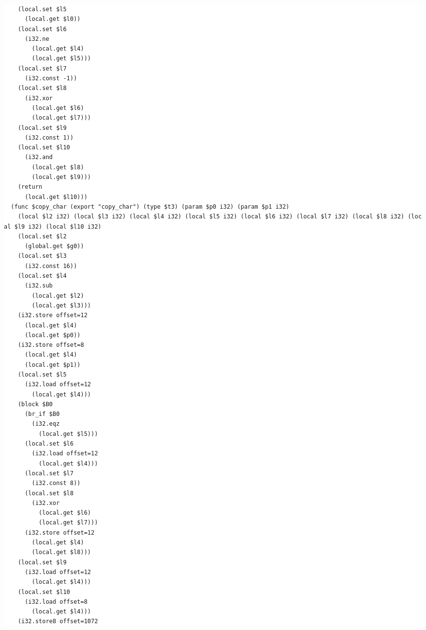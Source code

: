 ```
    (local.set $l5
      (local.get $l0))
    (local.set $l6
      (i32.ne
        (local.get $l4)
        (local.get $l5)))
    (local.set $l7
      (i32.const -1))
    (local.set $l8
      (i32.xor
        (local.get $l6)
        (local.get $l7)))
    (local.set $l9
      (i32.const 1))
    (local.set $l10
      (i32.and
        (local.get $l8)
        (local.get $l9)))
    (return
      (local.get $l10)))
  (func $copy_char (export "copy_char") (type $t3) (param $p0 i32) (param $p1 i32)
    (local $l2 i32) (local $l3 i32) (local $l4 i32) (local $l5 i32) (local $l6 i32) (local $l7 i32) (local $l8 i32) (local $l9 i32) (local $l10 i32)
    (local.set $l2
      (global.get $g0))
    (local.set $l3
      (i32.const 16))
    (local.set $l4
      (i32.sub
        (local.get $l2)
        (local.get $l3)))
    (i32.store offset=12
      (local.get $l4)
      (local.get $p0))
    (i32.store offset=8
      (local.get $l4)
      (local.get $p1))
    (local.set $l5
      (i32.load offset=12
        (local.get $l4)))
    (block $B0
      (br_if $B0
        (i32.eqz
          (local.get $l5)))
      (local.set $l6
        (i32.load offset=12
          (local.get $l4)))
      (local.set $l7
        (i32.const 8))
      (local.set $l8
        (i32.xor
          (local.get $l6)
          (local.get $l7)))
      (i32.store offset=12
        (local.get $l4)
        (local.get $l8)))
    (local.set $l9
      (i32.load offset=12
        (local.get $l4)))
    (local.set $l10
      (i32.load offset=8
        (local.get $l4)))
    (i32.store8 offset=1072
```